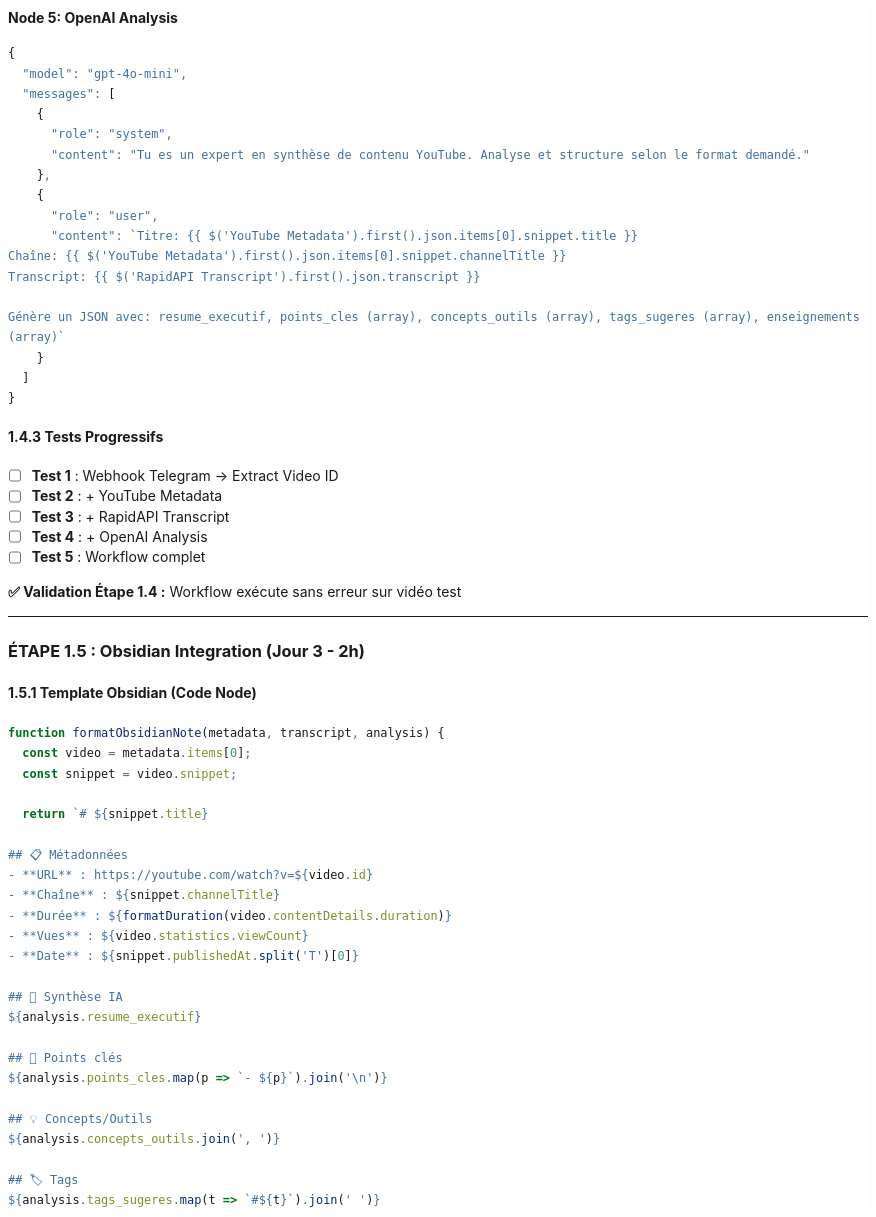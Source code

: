 **Node 5: OpenAI Analysis**

```javascript
{
  "model": "gpt-4o-mini",
  "messages": [
    {
      "role": "system",
      "content": "Tu es un expert en synthèse de contenu YouTube. Analyse et structure selon le format demandé."
    },
    {
      "role": "user",
      "content": `Titre: {{ $('YouTube Metadata').first().json.items[0].snippet.title }}
Chaîne: {{ $('YouTube Metadata').first().json.items[0].snippet.channelTitle }}
Transcript: {{ $('RapidAPI Transcript').first().json.transcript }}

Génère un JSON avec: resume_executif, points_cles (array), concepts_outils (array), tags_sugeres (array), enseignements (array)`
    }
  ]
}
```

#### 1.4.3 Tests Progressifs

- [ ] **Test 1** : Webhook Telegram → Extract Video ID
- [ ] **Test 2** : + YouTube Metadata
- [ ] **Test 3** : + RapidAPI Transcript
- [ ] **Test 4** : + OpenAI Analysis
- [ ] **Test 5** : Workflow complet

**✅ Validation Étape 1.4 :** Workflow exécute sans erreur sur vidéo test

---

### **ÉTAPE 1.5 : Obsidian Integration (Jour 3 - 2h)**

#### 1.5.1 Template Obsidian (Code Node)

```javascript
function formatObsidianNote(metadata, transcript, analysis) {
  const video = metadata.items[0];
  const snippet = video.snippet;
  
  return `# ${snippet.title}

## 📋 Métadonnées
- **URL** : https://youtube.com/watch?v=${video.id}
- **Chaîne** : ${snippet.channelTitle}
- **Durée** : ${formatDuration(video.contentDetails.duration)}
- **Vues** : ${video.statistics.viewCount}
- **Date** : ${snippet.publishedAt.split('T')[0]}

## 🎯 Synthèse IA
${analysis.resume_executif}

## 🔑 Points clés
${analysis.points_cles.map(p => `- ${p}`).join('\n')}

## 💡 Concepts/Outils
${analysis.concepts_outils.join(', ')}

## 🏷️ Tags
${analysis.tags_sugeres.map(t => `#${t}`).join(' ')}

```
